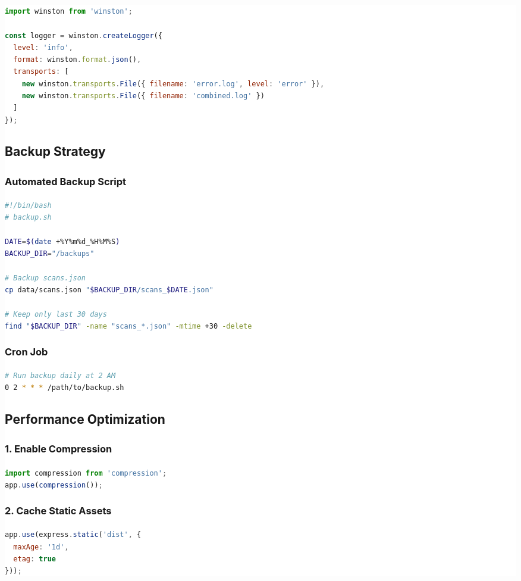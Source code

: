 ```javascript
import winston from 'winston';

const logger = winston.createLogger({
  level: 'info',
  format: winston.format.json(),
  transports: [
    new winston.transports.File({ filename: 'error.log', level: 'error' }),
    new winston.transports.File({ filename: 'combined.log' })
  ]
});
```

## Backup Strategy

### Automated Backup Script
```bash
#!/bin/bash
# backup.sh

DATE=$(date +%Y%m%d_%H%M%S)
BACKUP_DIR="/backups"

# Backup scans.json
cp data/scans.json "$BACKUP_DIR/scans_$DATE.json"

# Keep only last 30 days
find "$BACKUP_DIR" -name "scans_*.json" -mtime +30 -delete
```

### Cron Job
```bash
# Run backup daily at 2 AM
0 2 * * * /path/to/backup.sh
```

## Performance Optimization

### 1. Enable Compression
```javascript
import compression from 'compression';
app.use(compression());
```

### 2. Cache Static Assets
```javascript
app.use(express.static('dist', {
  maxAge: '1d',
  etag: true
}));
```
